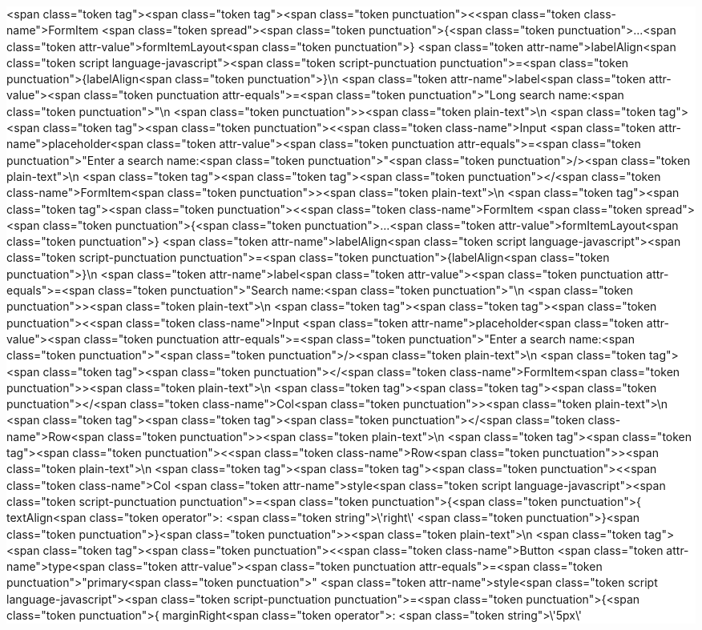 </span><span class=\"token tag\"><span class=\"token tag\"><span class=\"token punctuation\">&lt;</span><span class=\"token class-name\">FormItem</span></span> <span class=\"token spread\"><span class=\"token punctuation\">{</span><span class=\"token punctuation\">...</span><span class=\"token attr-value\">formItemLayout</span><span class=\"token punctuation\">}</span></span> <span class=\"token attr-name\">labelAlign</span><span class=\"token script language-javascript\"><span class=\"token script-punctuation punctuation\">=</span><span class=\"token punctuation\">{</span>labelAlign<span class=\"token punctuation\">}</span></span>\\n                                <span class=\"token attr-name\">label</span><span class=\"token attr-value\"><span class=\"token punctuation attr-equals\">=</span><span class=\"token punctuation\">\"</span>Long search name:<span class=\"token punctuation\">\"</span></span>\\n                            <span class=\"token punctuation\">></span></span><span class=\"token plain-text\">\\n                                </span><span class=\"token tag\"><span class=\"token tag\"><span class=\"token punctuation\">&lt;</span><span class=\"token class-name\">Input</span></span> <span class=\"token attr-name\">placeholder</span><span class=\"token attr-value\"><span class=\"token punctuation attr-equals\">=</span><span class=\"token punctuation\">\"</span>Enter a search name:<span class=\"token punctuation\">\"</span></span><span class=\"token punctuation\">/></span></span><span class=\"token plain-text\">\\n                            </span><span class=\"token tag\"><span class=\"token tag\"><span class=\"token punctuation\">&lt;/</span><span class=\"token class-name\">FormItem</span></span><span class=\"token punctuation\">></span></span><span class=\"token plain-text\">\\n                            </span><span class=\"token tag\"><span class=\"token tag\"><span class=\"token punctuation\">&lt;</span><span class=\"token class-name\">FormItem</span></span> <span class=\"token spread\"><span class=\"token punctuation\">{</span><span class=\"token punctuation\">...</span><span class=\"token attr-value\">formItemLayout</span><span class=\"token punctuation\">}</span></span> <span class=\"token attr-name\">labelAlign</span><span class=\"token script language-javascript\"><span class=\"token script-punctuation punctuation\">=</span><span class=\"token punctuation\">{</span>labelAlign<span class=\"token punctuation\">}</span></span>\\n                                <span class=\"token attr-name\">label</span><span class=\"token attr-value\"><span class=\"token punctuation attr-equals\">=</span><span class=\"token punctuation\">\"</span>Search name:<span class=\"token punctuation\">\"</span></span>\\n                            <span class=\"token punctuation\">></span></span><span class=\"token plain-text\">\\n                                </span><span class=\"token tag\"><span class=\"token tag\"><span class=\"token punctuation\">&lt;</span><span class=\"token class-name\">Input</span></span> <span class=\"token attr-name\">placeholder</span><span class=\"token attr-value\"><span class=\"token punctuation attr-equals\">=</span><span class=\"token punctuation\">\"</span>Enter a search name:<span class=\"token punctuation\">\"</span></span><span class=\"token punctuation\">/></span></span><span class=\"token plain-text\">\\n                            </span><span class=\"token tag\"><span class=\"token tag\"><span class=\"token punctuation\">&lt;/</span><span class=\"token class-name\">FormItem</span></span><span class=\"token punctuation\">></span></span><span class=\"token plain-text\">\\n                        </span><span class=\"token tag\"><span class=\"token tag\"><span class=\"token punctuation\">&lt;/</span><span class=\"token class-name\">Col</span></span><span class=\"token punctuation\">></span></span><span class=\"token plain-text\">\\n                    </span><span class=\"token tag\"><span class=\"token tag\"><span class=\"token punctuation\">&lt;/</span><span class=\"token class-name\">Row</span></span><span class=\"token punctuation\">></span></span><span class=\"token plain-text\">\\n                    </span><span class=\"token tag\"><span class=\"token tag\"><span class=\"token punctuation\">&lt;</span><span class=\"token class-name\">Row</span></span><span class=\"token punctuation\">></span></span><span class=\"token plain-text\">\\n                        </span><span class=\"token tag\"><span class=\"token tag\"><span class=\"token punctuation\">&lt;</span><span class=\"token class-name\">Col</span></span> <span class=\"token attr-name\">style</span><span class=\"token script language-javascript\"><span class=\"token script-punctuation punctuation\">=</span><span class=\"token punctuation\">{</span><span class=\"token punctuation\">{</span> textAlign<span class=\"token operator\">:</span> <span class=\"token string\">\\'right\\'</span> <span class=\"token punctuation\">}</span><span class=\"token punctuation\">}</span></span><span class=\"token punctuation\">></span></span><span class=\"token plain-text\">\\n                            </span><span class=\"token tag\"><span class=\"token tag\"><span class=\"token punctuation\">&lt;</span><span class=\"token class-name\">Button</span></span> <span class=\"token attr-name\">type</span><span class=\"token attr-value\"><span class=\"token punctuation attr-equals\">=</span><span class=\"token punctuation\">\"</span>primary<span class=\"token punctuation\">\"</span></span> <span class=\"token attr-name\">style</span><span class=\"token script language-javascript\"><span class=\"token script-punctuation punctuation\">=</span><span class=\"token punctuation\">{</span><span class=\"token punctuation\">{</span> marginRight<span class=\"token operator\">:</span> <span class=\"token string\">\\'5px\\'</span>